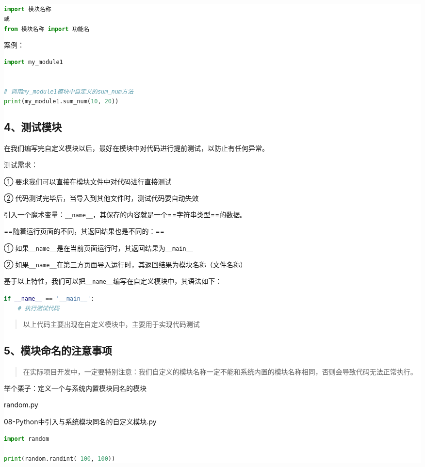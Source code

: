```python
import 模块名称
或
from 模块名称 import 功能名
```

案例：

```python
import my_module1


# 调用my_module1模块中自定义的sum_num方法
print(my_module1.sum_num(10, 20))
```

## 4、测试模块

在我们编写完自定义模块以后，最好在模块中对代码进行提前测试，以防止有任何异常。

测试需求：

① 要求我们可以直接在模块文件中对代码进行直接测试

② 代码测试完毕后，当导入到其他文件时，测试代码要自动失效



引入一个魔术变量：`__name__`，其保存的内容就是一个==字符串类型==的数据。

==随着运行页面的不同，其返回结果也是不同的：==

① 如果`__name__`是在当前页面运行时，其返回结果为`__main__`

② 如果`__name__`在第三方页面导入运行时，其返回结果为模块名称（文件名称）

基于以上特性，我们可以把`__name__`编写在自定义模块中，其语法如下：

```python
if __name__ == '__main__':
    # 执行测试代码
```

> 以上代码主要出现在自定义模块中，主要用于实现代码测试

## 5、模块命名的注意事项

> 在实际项目开发中，一定要特别注意：我们自定义的模块名称一定不能和系统内置的模块名称相同，否则会导致代码无法正常执行。

举个栗子：定义一个与系统内置模块同名的模块

random.py

```python

```

08-Python中引入与系统模块同名的自定义模块.py

```python
import random

print(random.randint(-100, 100))
```
